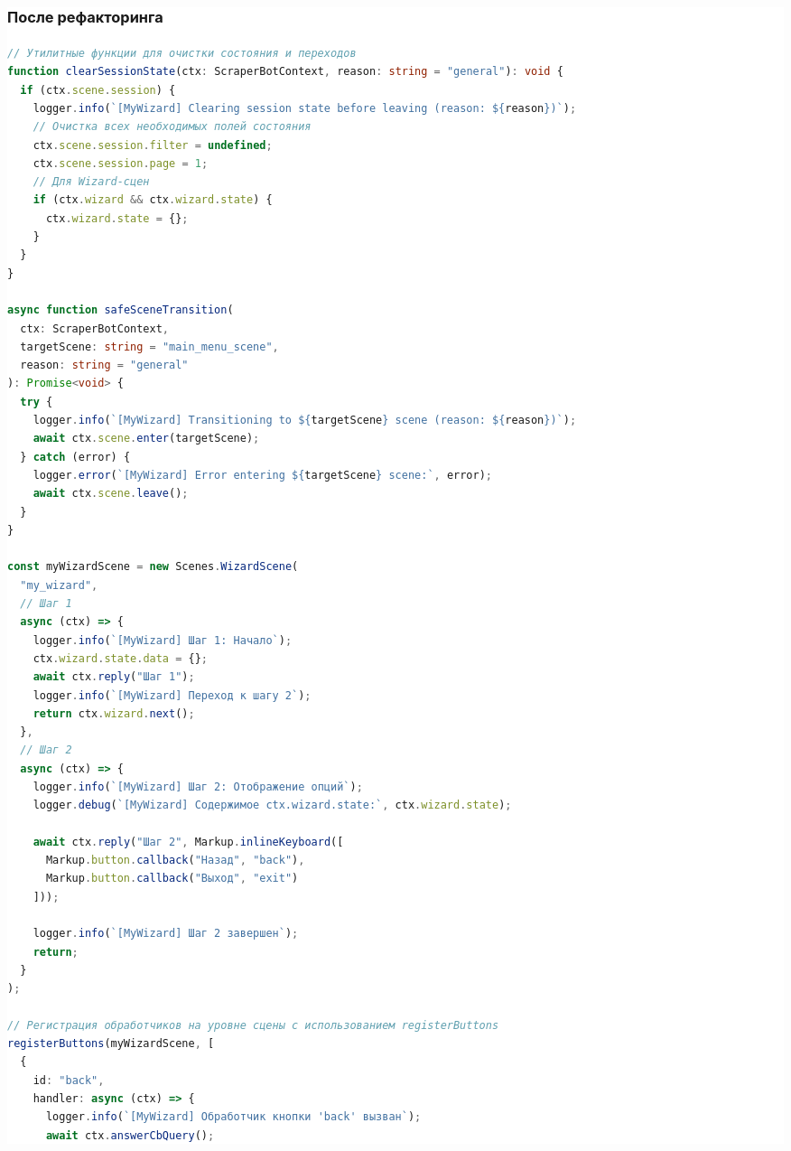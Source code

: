 ### После рефакторинга

```typescript
// Утилитные функции для очистки состояния и переходов
function clearSessionState(ctx: ScraperBotContext, reason: string = "general"): void {
  if (ctx.scene.session) {
    logger.info(`[MyWizard] Clearing session state before leaving (reason: ${reason})`);
    // Очистка всех необходимых полей состояния
    ctx.scene.session.filter = undefined;
    ctx.scene.session.page = 1;
    // Для Wizard-сцен
    if (ctx.wizard && ctx.wizard.state) {
      ctx.wizard.state = {};
    }
  }
}

async function safeSceneTransition(
  ctx: ScraperBotContext,
  targetScene: string = "main_menu_scene",
  reason: string = "general"
): Promise<void> {
  try {
    logger.info(`[MyWizard] Transitioning to ${targetScene} scene (reason: ${reason})`);
    await ctx.scene.enter(targetScene);
  } catch (error) {
    logger.error(`[MyWizard] Error entering ${targetScene} scene:`, error);
    await ctx.scene.leave();
  }
}

const myWizardScene = new Scenes.WizardScene(
  "my_wizard",
  // Шаг 1
  async (ctx) => {
    logger.info(`[MyWizard] Шаг 1: Начало`);
    ctx.wizard.state.data = {};
    await ctx.reply("Шаг 1");
    logger.info(`[MyWizard] Переход к шагу 2`);
    return ctx.wizard.next();
  },
  // Шаг 2
  async (ctx) => {
    logger.info(`[MyWizard] Шаг 2: Отображение опций`);
    logger.debug(`[MyWizard] Содержимое ctx.wizard.state:`, ctx.wizard.state);

    await ctx.reply("Шаг 2", Markup.inlineKeyboard([
      Markup.button.callback("Назад", "back"),
      Markup.button.callback("Выход", "exit")
    ]));

    logger.info(`[MyWizard] Шаг 2 завершен`);
    return;
  }
);

// Регистрация обработчиков на уровне сцены с использованием registerButtons
registerButtons(myWizardScene, [
  {
    id: "back",
    handler: async (ctx) => {
      logger.info(`[MyWizard] Обработчик кнопки 'back' вызван`);
      await ctx.answerCbQuery();
```